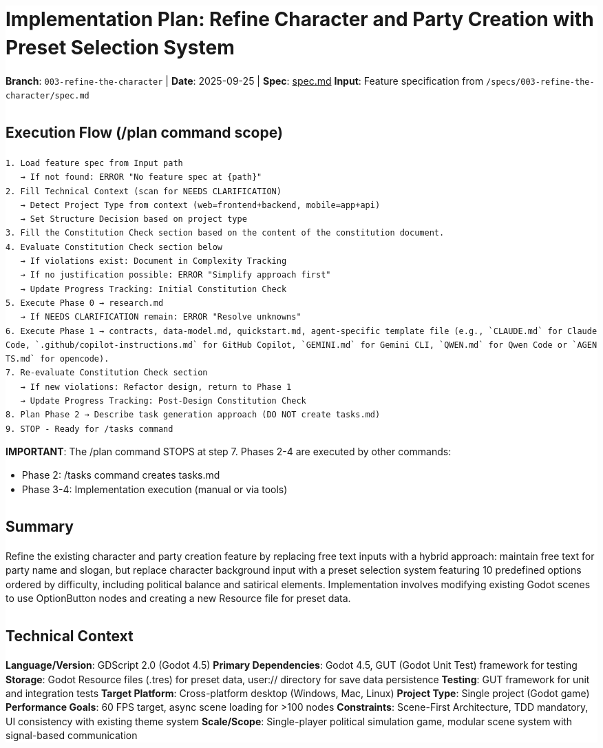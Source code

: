 
# Implementation Plan: Refine Character and Party Creation with Preset Selection System

**Branch**: `003-refine-the-character` | **Date**: 2025-09-25 | **Spec**: [spec.md](spec.md)
**Input**: Feature specification from `/specs/003-refine-the-character/spec.md`

## Execution Flow (/plan command scope)
```
1. Load feature spec from Input path
   → If not found: ERROR "No feature spec at {path}"
2. Fill Technical Context (scan for NEEDS CLARIFICATION)
   → Detect Project Type from context (web=frontend+backend, mobile=app+api)
   → Set Structure Decision based on project type
3. Fill the Constitution Check section based on the content of the constitution document.
4. Evaluate Constitution Check section below
   → If violations exist: Document in Complexity Tracking
   → If no justification possible: ERROR "Simplify approach first"
   → Update Progress Tracking: Initial Constitution Check
5. Execute Phase 0 → research.md
   → If NEEDS CLARIFICATION remain: ERROR "Resolve unknowns"
6. Execute Phase 1 → contracts, data-model.md, quickstart.md, agent-specific template file (e.g., `CLAUDE.md` for Claude Code, `.github/copilot-instructions.md` for GitHub Copilot, `GEMINI.md` for Gemini CLI, `QWEN.md` for Qwen Code or `AGENTS.md` for opencode).
7. Re-evaluate Constitution Check section
   → If new violations: Refactor design, return to Phase 1
   → Update Progress Tracking: Post-Design Constitution Check
8. Plan Phase 2 → Describe task generation approach (DO NOT create tasks.md)
9. STOP - Ready for /tasks command
```

**IMPORTANT**: The /plan command STOPS at step 7. Phases 2-4 are executed by other commands:
- Phase 2: /tasks command creates tasks.md
- Phase 3-4: Implementation execution (manual or via tools)

## Summary
Refine the existing character and party creation feature by replacing free text inputs with a hybrid approach: maintain free text for party name and slogan, but replace character background input with a preset selection system featuring 10 predefined options ordered by difficulty, including political balance and satirical elements. Implementation involves modifying existing Godot scenes to use OptionButton nodes and creating a new Resource file for preset data.

## Technical Context
**Language/Version**: GDScript 2.0 (Godot 4.5)
**Primary Dependencies**: Godot 4.5, GUT (Godot Unit Test) framework for testing
**Storage**: Godot Resource files (.tres) for preset data, user:// directory for save data persistence
**Testing**: GUT framework for unit and integration tests
**Target Platform**: Cross-platform desktop (Windows, Mac, Linux)
**Project Type**: Single project (Godot game)
**Performance Goals**: 60 FPS target, async scene loading for >100 nodes
**Constraints**: Scene-First Architecture, TDD mandatory, UI consistency with existing theme system
**Scale/Scope**: Single-player political simulation game, modular scene system with signal-based communication
